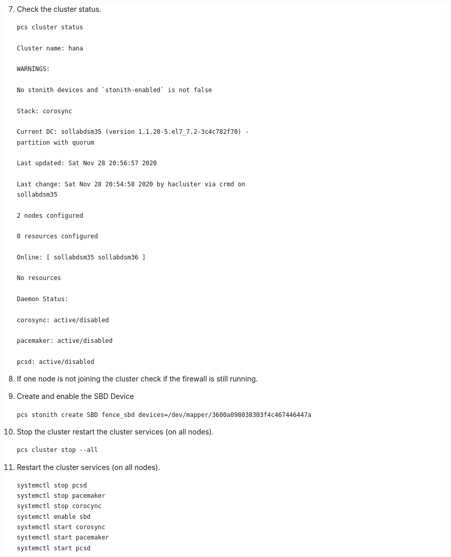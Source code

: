 7. Check the cluster status.

    ```
    pcs cluster status

    Cluster name: hana

    WARNINGS:

    No stonith devices and `stonith-enabled` is not false

    Stack: corosync

    Current DC: sollabdsm35 (version 1.1.20-5.el7_7.2-3c4c782f70) -
    partition with quorum

    Last updated: Sat Nov 28 20:56:57 2020

    Last change: Sat Nov 28 20:54:58 2020 by hacluster via crmd on
    sollabdsm35

    2 nodes configured

    0 resources configured

    Online: [ sollabdsm35 sollabdsm36 ]

    No resources

    Daemon Status:

    corosync: active/disabled

    pacemaker: active/disabled

    pcsd: active/disabled
    ```

8. If one node is not joining the cluster check if the firewall is still running.

9. Create and enable the SBD Device
    ```
    pcs stonith create SBD fence_sbd devices=/dev/mapper/3600a098038303f4c467446447a
    ```

10. Stop the cluster restart the cluster services (on all nodes).

    ```
    pcs cluster stop --all
    ```

11. Restart the cluster services (on all nodes).

    ```
    systemctl stop pcsd
    systemctl stop pacemaker
    systemctl stop corocync
    systemctl enable sbd
    systemctl start corosync
    systemctl start pacemaker
    systemctl start pcsd
    ```
